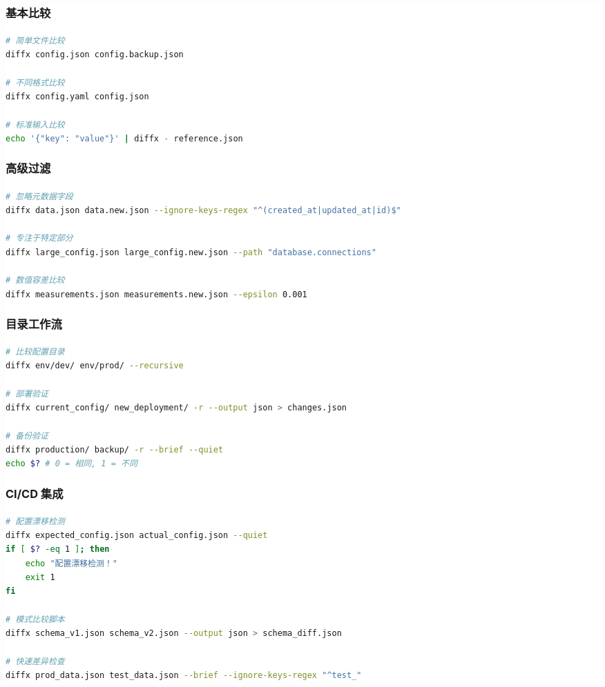 ### 基本比较

```bash
# 简单文件比较
diffx config.json config.backup.json

# 不同格式比较
diffx config.yaml config.json

# 标准输入比较
echo '{"key": "value"}' | diffx - reference.json
```

### 高级过滤

```bash
# 忽略元数据字段
diffx data.json data.new.json --ignore-keys-regex "^(created_at|updated_at|id)$"

# 专注于特定部分
diffx large_config.json large_config.new.json --path "database.connections"

# 数值容差比较
diffx measurements.json measurements.new.json --epsilon 0.001
```

### 目录工作流

```bash
# 比较配置目录
diffx env/dev/ env/prod/ --recursive

# 部署验证
diffx current_config/ new_deployment/ -r --output json > changes.json

# 备份验证
diffx production/ backup/ -r --brief --quiet
echo $? # 0 = 相同, 1 = 不同
```

### CI/CD 集成

```bash
# 配置漂移检测
diffx expected_config.json actual_config.json --quiet
if [ $? -eq 1 ]; then
    echo "配置漂移检测！"
    exit 1
fi

# 模式比较脚本
diffx schema_v1.json schema_v2.json --output json > schema_diff.json

# 快速差异检查
diffx prod_data.json test_data.json --brief --ignore-keys-regex "^test_"
```
